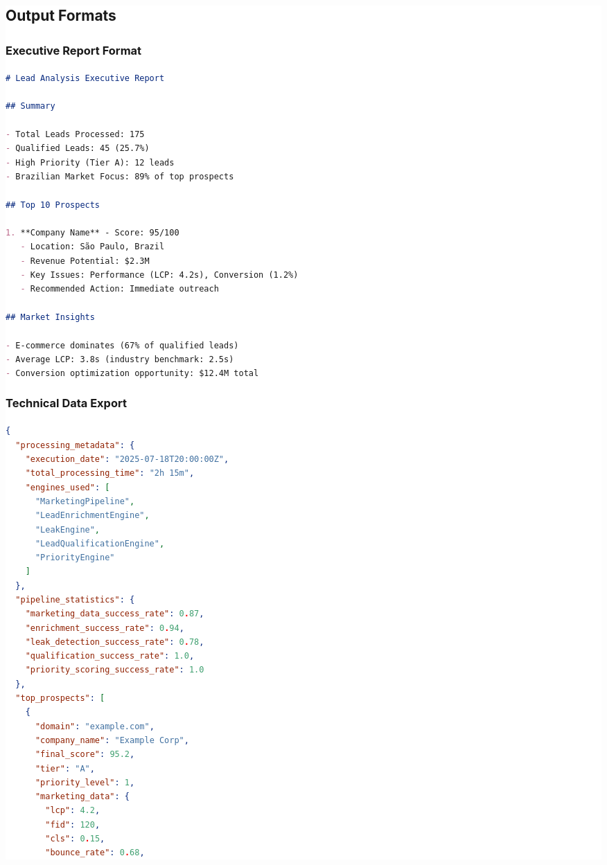 ## Output Formats

### Executive Report Format

```markdown
# Lead Analysis Executive Report

## Summary

- Total Leads Processed: 175
- Qualified Leads: 45 (25.7%)
- High Priority (Tier A): 12 leads
- Brazilian Market Focus: 89% of top prospects

## Top 10 Prospects

1. **Company Name** - Score: 95/100
   - Location: São Paulo, Brazil
   - Revenue Potential: $2.3M
   - Key Issues: Performance (LCP: 4.2s), Conversion (1.2%)
   - Recommended Action: Immediate outreach

## Market Insights

- E-commerce dominates (67% of qualified leads)
- Average LCP: 3.8s (industry benchmark: 2.5s)
- Conversion optimization opportunity: $12.4M total
```

### Technical Data Export

```json
{
  "processing_metadata": {
    "execution_date": "2025-07-18T20:00:00Z",
    "total_processing_time": "2h 15m",
    "engines_used": [
      "MarketingPipeline",
      "LeadEnrichmentEngine",
      "LeakEngine",
      "LeadQualificationEngine",
      "PriorityEngine"
    ]
  },
  "pipeline_statistics": {
    "marketing_data_success_rate": 0.87,
    "enrichment_success_rate": 0.94,
    "leak_detection_success_rate": 0.78,
    "qualification_success_rate": 1.0,
    "priority_scoring_success_rate": 1.0
  },
  "top_prospects": [
    {
      "domain": "example.com",
      "company_name": "Example Corp",
      "final_score": 95.2,
      "tier": "A",
      "priority_level": 1,
      "marketing_data": {
        "lcp": 4.2,
        "fid": 120,
        "cls": 0.15,
        "bounce_rate": 0.68,
```